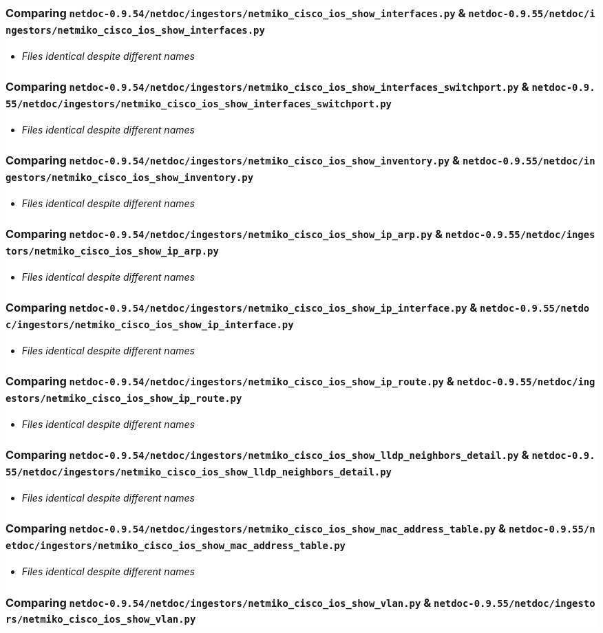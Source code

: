 ### Comparing `netdoc-0.9.54/netdoc/ingestors/netmiko_cisco_ios_show_interfaces.py` & `netdoc-0.9.55/netdoc/ingestors/netmiko_cisco_ios_show_interfaces.py`

 * *Files identical despite different names*

### Comparing `netdoc-0.9.54/netdoc/ingestors/netmiko_cisco_ios_show_interfaces_switchport.py` & `netdoc-0.9.55/netdoc/ingestors/netmiko_cisco_ios_show_interfaces_switchport.py`

 * *Files identical despite different names*

### Comparing `netdoc-0.9.54/netdoc/ingestors/netmiko_cisco_ios_show_inventory.py` & `netdoc-0.9.55/netdoc/ingestors/netmiko_cisco_ios_show_inventory.py`

 * *Files identical despite different names*

### Comparing `netdoc-0.9.54/netdoc/ingestors/netmiko_cisco_ios_show_ip_arp.py` & `netdoc-0.9.55/netdoc/ingestors/netmiko_cisco_ios_show_ip_arp.py`

 * *Files identical despite different names*

### Comparing `netdoc-0.9.54/netdoc/ingestors/netmiko_cisco_ios_show_ip_interface.py` & `netdoc-0.9.55/netdoc/ingestors/netmiko_cisco_ios_show_ip_interface.py`

 * *Files identical despite different names*

### Comparing `netdoc-0.9.54/netdoc/ingestors/netmiko_cisco_ios_show_ip_route.py` & `netdoc-0.9.55/netdoc/ingestors/netmiko_cisco_ios_show_ip_route.py`

 * *Files identical despite different names*

### Comparing `netdoc-0.9.54/netdoc/ingestors/netmiko_cisco_ios_show_lldp_neighbors_detail.py` & `netdoc-0.9.55/netdoc/ingestors/netmiko_cisco_ios_show_lldp_neighbors_detail.py`

 * *Files identical despite different names*

### Comparing `netdoc-0.9.54/netdoc/ingestors/netmiko_cisco_ios_show_mac_address_table.py` & `netdoc-0.9.55/netdoc/ingestors/netmiko_cisco_ios_show_mac_address_table.py`

 * *Files identical despite different names*

### Comparing `netdoc-0.9.54/netdoc/ingestors/netmiko_cisco_ios_show_vlan.py` & `netdoc-0.9.55/netdoc/ingestors/netmiko_cisco_ios_show_vlan.py`
